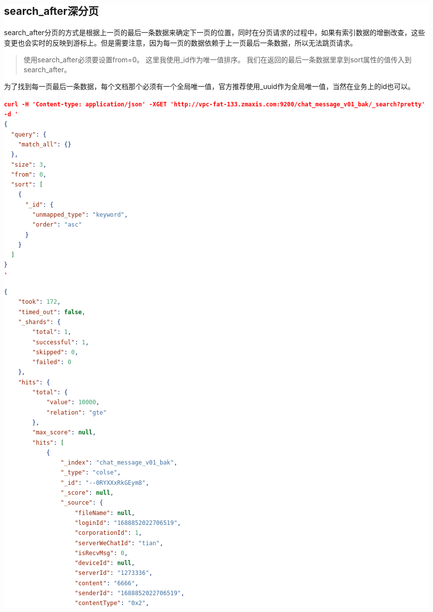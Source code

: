 ## search_after深分页

search_after分页的方式是根据上一页的最后一条数据来确定下一页的位置，同时在分页请求的过程中，如果有索引数据的增删改查，这些变更也会实时的反映到游标上。但是需要注意，因为每一页的数据依赖于上一页最后一条数据，所以无法跳页请求。

> 使用search_after必须要设置from=0。
> 这里我使用_id作为唯一值排序。
> 我们在返回的最后一条数据里拿到sort属性的值传入到search_after。

为了找到每一页最后一条数据，每个文档那个必须有一个全局唯一值，官方推荐使用_uuid作为全局唯一值，当然在业务上的id也可以。

~~~json
curl -H 'Content-type: application/json' -XGET 'http://vpc-fat-133.zmaxis.com:9200/chat_message_v01_bak/_search?pretty' -d '
{
  "query": {
    "match_all": {}
  },
  "size": 3,
  "from": 0,
  "sort": [
    {
      "_id": {
        "unmapped_type": "keyword",
        "order": "asc"
      }
    }
  ]
}
'
~~~

~~~json
{
	"took": 172,
	"timed_out": false,
	"_shards": {
		"total": 1,
		"successful": 1,
		"skipped": 0,
		"failed": 0
	},
	"hits": {
		"total": {
			"value": 10000,
			"relation": "gte"
		},
		"max_score": null,
		"hits": [
			{
				"_index": "chat_message_v01_bak",
				"_type": "colse",
				"_id": "--0RYXXxRkGEym8",
				"_score": null,
				"_source": {
					"fileName": null,
					"loginId": "1688852022706519",
					"corporationId": 1,
					"serverWeChatId": "tian",
					"isRecvMsg": 0,
					"deviceId": null,
					"serverId": "1273336",
					"content": "6666",
					"senderId": "1688852022706519",
					"contentType": "0x2",
~~~